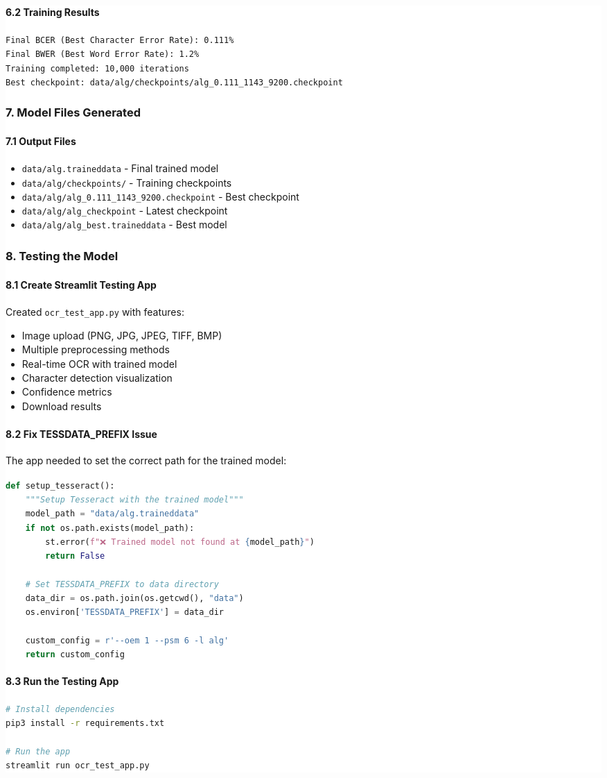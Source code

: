 #### 6.2 Training Results
```
Final BCER (Best Character Error Rate): 0.111%
Final BWER (Best Word Error Rate): 1.2%
Training completed: 10,000 iterations
Best checkpoint: data/alg/checkpoints/alg_0.111_1143_9200.checkpoint
```

### 7. Model Files Generated

#### 7.1 Output Files
- `data/alg.traineddata` - Final trained model
- `data/alg/checkpoints/` - Training checkpoints
- `data/alg/alg_0.111_1143_9200.checkpoint` - Best checkpoint
- `data/alg/alg_checkpoint` - Latest checkpoint
- `data/alg/alg_best.traineddata` - Best model

### 8. Testing the Model

#### 8.1 Create Streamlit Testing App
Created `ocr_test_app.py` with features:
- Image upload (PNG, JPG, JPEG, TIFF, BMP)
- Multiple preprocessing methods
- Real-time OCR with trained model
- Character detection visualization
- Confidence metrics
- Download results

#### 8.2 Fix TESSDATA_PREFIX Issue
The app needed to set the correct path for the trained model:

```python
def setup_tesseract():
    """Setup Tesseract with the trained model"""
    model_path = "data/alg.traineddata"
    if not os.path.exists(model_path):
        st.error(f"❌ Trained model not found at {model_path}")
        return False
    
    # Set TESSDATA_PREFIX to data directory
    data_dir = os.path.join(os.getcwd(), "data")
    os.environ['TESSDATA_PREFIX'] = data_dir
    
    custom_config = r'--oem 1 --psm 6 -l alg'
    return custom_config
```

#### 8.3 Run the Testing App
```bash
# Install dependencies
pip3 install -r requirements.txt

# Run the app
streamlit run ocr_test_app.py
```
